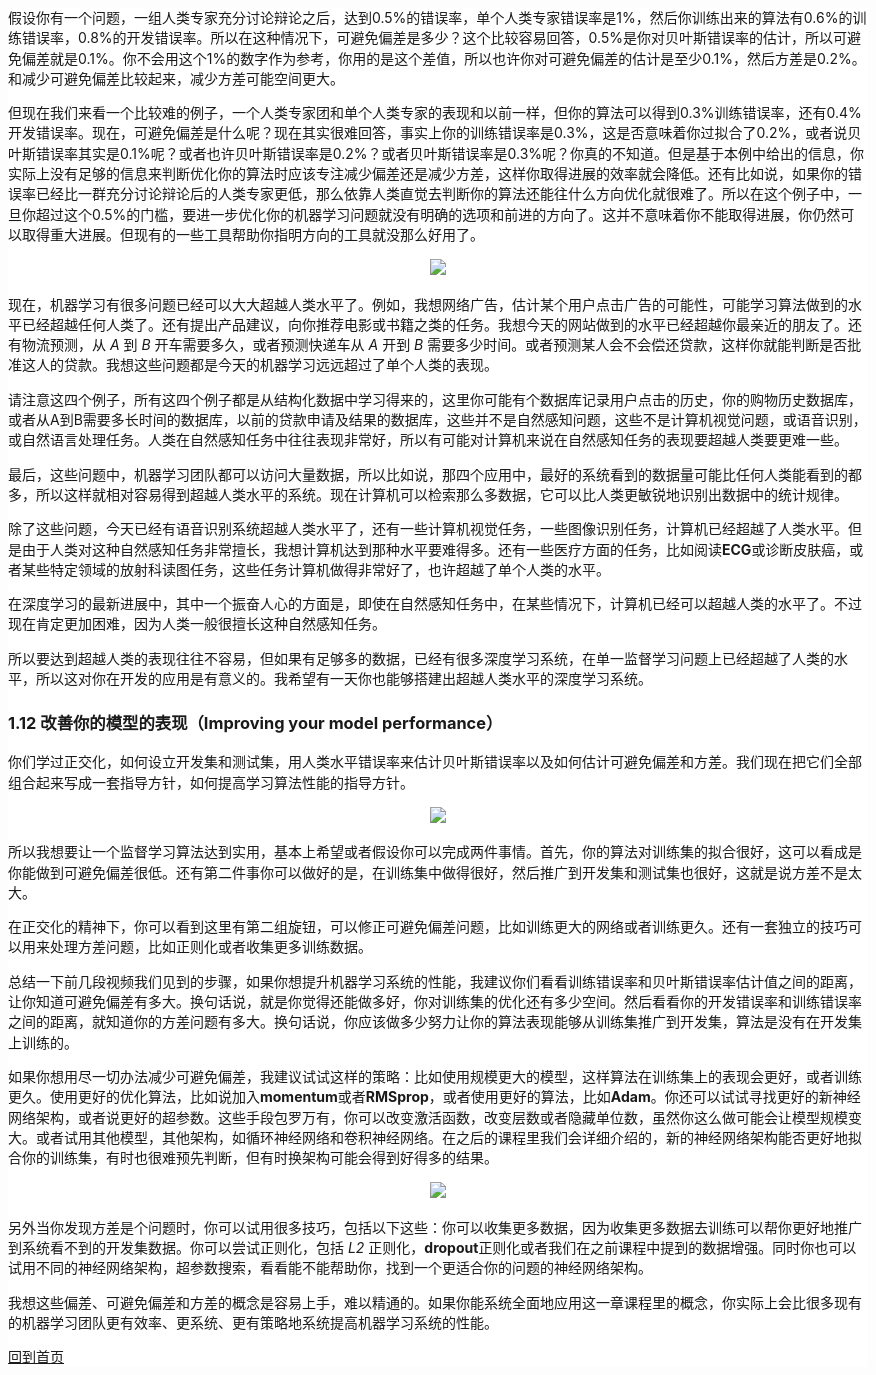 假设你有一个问题，一组人类专家充分讨论辩论之后，达到0.5%的错误率，单个人类专家错误率是1%，然后你训练出来的算法有0.6%的训练错误率，0.8%的开发错误率。所以在这种情况下，可避免偏差是多少？这个比较容易回答，0.5%是你对贝叶斯错误率的估计，所以可避免偏差就是0.1%。你不会用这个1%的数字作为参考，你用的是这个差值，所以也许你对可避免偏差的估计是至少0.1%，然后方差是0.2%。和减少可避免偏差比较起来，减少方差可能空间更大。

但现在我们来看一个比较难的例子，一个人类专家团和单个人类专家的表现和以前一样，但你的算法可以得到0.3%训练错误率，还有0.4%开发错误率。现在，可避免偏差是什么呢？现在其实很难回答，事实上你的训练错误率是0.3%，这是否意味着你过拟合了0.2%，或者说贝叶斯错误率其实是0.1%呢？或者也许贝叶斯错误率是0.2%？或者贝叶斯错误率是0.3%呢？你真的不知道。但是基于本例中给出的信息，你实际上没有足够的信息来判断优化你的算法时应该专注减少偏差还是减少方差，这样你取得进展的效率就会降低。还有比如说，如果你的错误率已经比一群充分讨论辩论后的人类专家更低，那么依靠人类直觉去判断你的算法还能往什么方向优化就很难了。所以在这个例子中，一旦你超过这个0.5%的门槛，要进一步优化你的机器学习问题就没有明确的选项和前进的方向了。这并不意味着你不能取得进展，你仍然可以取得重大进展。但现有的一些工具帮助你指明方向的工具就没那么好用了。

<p align="center">
<img src="https://raw.github.com/loveunk/deeplearning_ai_books/master/images/de2eb0ddc7918f6e9213871e07b8fa56.png" />
</p>

现在，机器学习有很多问题已经可以大大超越人类水平了。例如，我想网络广告，估计某个用户点击广告的可能性，可能学习算法做到的水平已经超越任何人类了。还有提出产品建议，向你推荐电影或书籍之类的任务。我想今天的网站做到的水平已经超越你最亲近的朋友了。还有物流预测，从 _A_ 到 _B_ 开车需要多久，或者预测快递车从 _A_ 开到 _B_ 需要多少时间。或者预测某人会不会偿还贷款，这样你就能判断是否批准这人的贷款。我想这些问题都是今天的机器学习远远超过了单个人类的表现。

请注意这四个例子，所有这四个例子都是从结构化数据中学习得来的，这里你可能有个数据库记录用户点击的历史，你的购物历史数据库，或者从A到B需要多长时间的数据库，以前的贷款申请及结果的数据库，这些并不是自然感知问题，这些不是计算机视觉问题，或语音识别，或自然语言处理任务。人类在自然感知任务中往往表现非常好，所以有可能对计算机来说在自然感知任务的表现要超越人类要更难一些。

最后，这些问题中，机器学习团队都可以访问大量数据，所以比如说，那四个应用中，最好的系统看到的数据量可能比任何人类能看到的都多，所以这样就相对容易得到超越人类水平的系统。现在计算机可以检索那么多数据，它可以比人类更敏锐地识别出数据中的统计规律。

除了这些问题，今天已经有语音识别系统超越人类水平了，还有一些计算机视觉任务，一些图像识别任务，计算机已经超越了人类水平。但是由于人类对这种自然感知任务非常擅长，我想计算机达到那种水平要难得多。还有一些医疗方面的任务，比如阅读**ECG**或诊断皮肤癌，或者某些特定领域的放射科读图任务，这些任务计算机做得非常好了，也许超越了单个人类的水平。

在深度学习的最新进展中，其中一个振奋人心的方面是，即使在自然感知任务中，在某些情况下，计算机已经可以超越人类的水平了。不过现在肯定更加困难，因为人类一般很擅长这种自然感知任务。

所以要达到超越人类的表现往往不容易，但如果有足够多的数据，已经有很多深度学习系统，在单一监督学习问题上已经超越了人类的水平，所以这对你在开发的应用是有意义的。我希望有一天你也能够搭建出超越人类水平的深度学习系统。

### 1.12 改善你的模型的表现（Improving your model performance）

你们学过正交化，如何设立开发集和测试集，用人类水平错误率来估计贝叶斯错误率以及如何估计可避免偏差和方差。我们现在把它们全部组合起来写成一套指导方针，如何提高学习算法性能的指导方针。

<p align="center">
<img src="https://raw.github.com/loveunk/deeplearning_ai_books/master/images/c932bd026edaf04840b78582e89f58f4.png" />
</p>

所以我想要让一个监督学习算法达到实用，基本上希望或者假设你可以完成两件事情。首先，你的算法对训练集的拟合很好，这可以看成是你能做到可避免偏差很低。还有第二件事你可以做好的是，在训练集中做得很好，然后推广到开发集和测试集也很好，这就是说方差不是太大。

在正交化的精神下，你可以看到这里有第二组旋钮，可以修正可避免偏差问题，比如训练更大的网络或者训练更久。还有一套独立的技巧可以用来处理方差问题，比如正则化或者收集更多训练数据。

总结一下前几段视频我们见到的步骤，如果你想提升机器学习系统的性能，我建议你们看看训练错误率和贝叶斯错误率估计值之间的距离，让你知道可避免偏差有多大。换句话说，就是你觉得还能做多好，你对训练集的优化还有多少空间。然后看看你的开发错误率和训练错误率之间的距离，就知道你的方差问题有多大。换句话说，你应该做多少努力让你的算法表现能够从训练集推广到开发集，算法是没有在开发集上训练的。

如果你想用尽一切办法减少可避免偏差，我建议试试这样的策略：比如使用规模更大的模型，这样算法在训练集上的表现会更好，或者训练更久。使用更好的优化算法，比如说加入**momentum**或者**RMSprop**，或者使用更好的算法，比如**Adam**。你还可以试试寻找更好的新神经网络架构，或者说更好的超参数。这些手段包罗万有，你可以改变激活函数，改变层数或者隐藏单位数，虽然你这么做可能会让模型规模变大。或者试用其他模型，其他架构，如循环神经网络和卷积神经网络。在之后的课程里我们会详细介绍的，新的神经网络架构能否更好地拟合你的训练集，有时也很难预先判断，但有时换架构可能会得到好得多的结果。

<p align="center">
<img src="https://raw.github.com/loveunk/deeplearning_ai_books/master/images/c457e3e578f7d5c0f5aaf937f46eb8b7.png" />
</p>

另外当你发现方差是个问题时，你可以试用很多技巧，包括以下这些：你可以收集更多数据，因为收集更多数据去训练可以帮你更好地推广到系统看不到的开发集数据。你可以尝试正则化，包括 _L2_ 正则化，**dropout**正则化或者我们在之前课程中提到的数据增强。同时你也可以试用不同的神经网络架构，超参数搜索，看看能不能帮助你，找到一个更适合你的问题的神经网络架构。

我想这些偏差、可避免偏差和方差的概念是容易上手，难以精通的。如果你能系统全面地应用这一章课程里的概念，你实际上会比很多现有的机器学习团队更有效率、更系统、更有策略地系统提高机器学习系统的性能。

[回到首页](#结构化机器学习项目)
